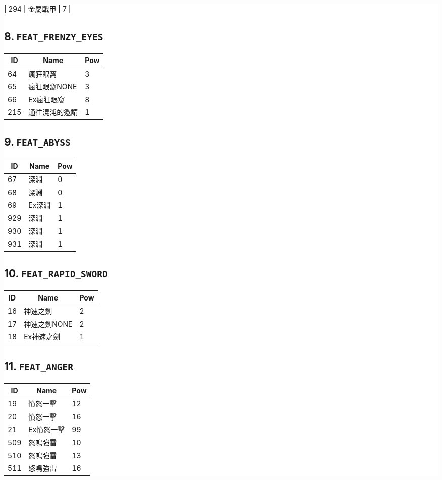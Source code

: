 | 294 | 金屬戰甲 | 7 |

## 8. `FEAT_FRENZY_EYES`
| ID | Name | Pow |
|----|------|-----|
| 64 | 瘋狂眼窩 | 3 |
| 65 | 瘋狂眼窩NONE | 3 |
| 66 | Ex瘋狂眼窩 | 8 |
| 215 | 通往混沌的邀請 | 1 |

## 9. `FEAT_ABYSS`
| ID | Name | Pow |
|----|------|-----|
| 67 | 深淵 | 0 |
| 68 | 深淵 | 0 |
| 69 | Ex深淵 | 1 |
| 929 | 深淵 | 1 |
| 930 | 深淵 | 1 |
| 931 | 深淵 | 1 |

## 10. `FEAT_RAPID_SWORD`
| ID | Name | Pow |
|----|------|-----|
| 16 | 神速之劍 | 2 |
| 17 | 神速之劍NONE | 2 |
| 18 | Ex神速之劍 | 1 |

## 11. `FEAT_ANGER`
| ID | Name | Pow |
|----|------|-----|
| 19 | 憤怒一擊 | 12 |
| 20 | 憤怒一擊 | 16 |
| 21 | Ex憤怒一擊 | 99 |
| 509 | 怒鳴強雷 | 10 |
| 510 | 怒鳴強雷 | 13 |
| 511 | 怒鳴強雷 | 16 |
